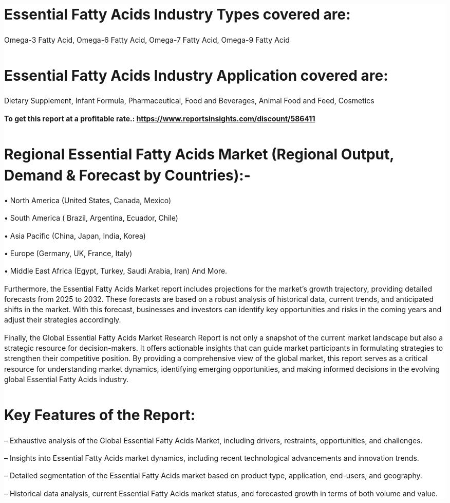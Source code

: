 # <strong>Essential Fatty Acids Industry Types covered are:</strong>

Omega-3 Fatty Acid, Omega-6 Fatty Acid, Omega-7 Fatty Acid, Omega-9 Fatty Acid

# <strong>Essential Fatty Acids Industry Application covered are:</strong>

Dietary Supplement, Infant Formula, Pharmaceutical, Food and Beverages, Animal Food and Feed, Cosmetics

<strong>To get this report at a profitable rate.: <a href=https://www.reportsinsights.com/discount/586411>https://www.reportsinsights.com/discount/586411</a></strong>

# <strong>Regional Essential Fatty Acids Market (Regional Output, Demand &amp; Forecast by Countries):-</strong>

• North America (United States, Canada, Mexico)

• South America ( Brazil, Argentina, Ecuador, Chile)

• Asia Pacific (China, Japan, India, Korea)

• Europe (Germany, UK, France, Italy)

• Middle East Africa (Egypt, Turkey, Saudi Arabia, Iran) And More.

Furthermore, the Essential Fatty Acids Market report includes projections for the market’s growth trajectory, providing detailed forecasts from 2025 to 2032. These forecasts are based on a robust analysis of historical data, current trends, and anticipated shifts in the market. With this forecast, businesses and investors can identify key opportunities and risks in the coming years and adjust their strategies accordingly.

Finally, the Global Essential Fatty Acids Market Research Report is not only a snapshot of the current market landscape but also a strategic resource for decision-makers. It offers actionable insights that can guide market participants in formulating strategies to strengthen their competitive position. By providing a comprehensive view of the global market, this report serves as a critical resource for understanding market dynamics, identifying emerging opportunities, and making informed decisions in the evolving global Essential Fatty Acids industry.

# <strong>Key Features of the Report:</strong>

– Exhaustive analysis of the Global Essential Fatty Acids Market, including drivers, restraints, opportunities, and challenges.

– Insights into Essential Fatty Acids market dynamics, including recent technological advancements and innovation trends.

– Detailed segmentation of the Essential Fatty Acids market based on product type, application, end-users, and geography.

– Historical data analysis, current Essential Fatty Acids market status, and forecasted growth in terms of both volume and value.

